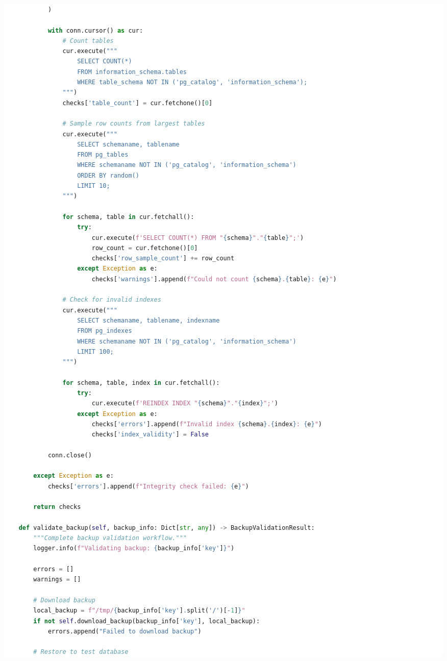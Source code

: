 ```python
            )

            with conn.cursor() as cur:
                # Count tables
                cur.execute("""
                    SELECT COUNT(*)
                    FROM information_schema.tables
                    WHERE table_schema NOT IN ('pg_catalog', 'information_schema');
                """)
                checks['table_count'] = cur.fetchone()[0]

                # Sample row counts from largest tables
                cur.execute("""
                    SELECT schemaname, tablename
                    FROM pg_tables
                    WHERE schemaname NOT IN ('pg_catalog', 'information_schema')
                    ORDER BY random()
                    LIMIT 10;
                """)

                for schema, table in cur.fetchall():
                    try:
                        cur.execute(f'SELECT COUNT(*) FROM "{schema}"."{table}";')
                        row_count = cur.fetchone()[0]
                        checks['row_sample_count'] += row_count
                    except Exception as e:
                        checks['warnings'].append(f"Could not count {schema}.{table}: {e}")

                # Check for invalid indexes
                cur.execute("""
                    SELECT schemaname, tablename, indexname
                    FROM pg_indexes
                    WHERE schemaname NOT IN ('pg_catalog', 'information_schema')
                    LIMIT 100;
                """)

                for schema, table, index in cur.fetchall():
                    try:
                        cur.execute(f'REINDEX INDEX "{schema}"."{index}";')
                    except Exception as e:
                        checks['errors'].append(f"Invalid index {schema}.{index}: {e}")
                        checks['index_validity'] = False

            conn.close()

        except Exception as e:
            checks['errors'].append(f"Integrity check failed: {e}")

        return checks

    def validate_backup(self, backup_info: Dict[str, any]) -> BackupValidationResult:
        """Complete backup validation workflow."""
        logger.info(f"Validating backup: {backup_info['key']}")

        errors = []
        warnings = []

        # Download backup
        local_backup = f"/tmp/{backup_info['key'].split('/')[-1]}"
        if not self.download_backup(backup_info['key'], local_backup):
            errors.append("Failed to download backup")

        # Restore to test database
```